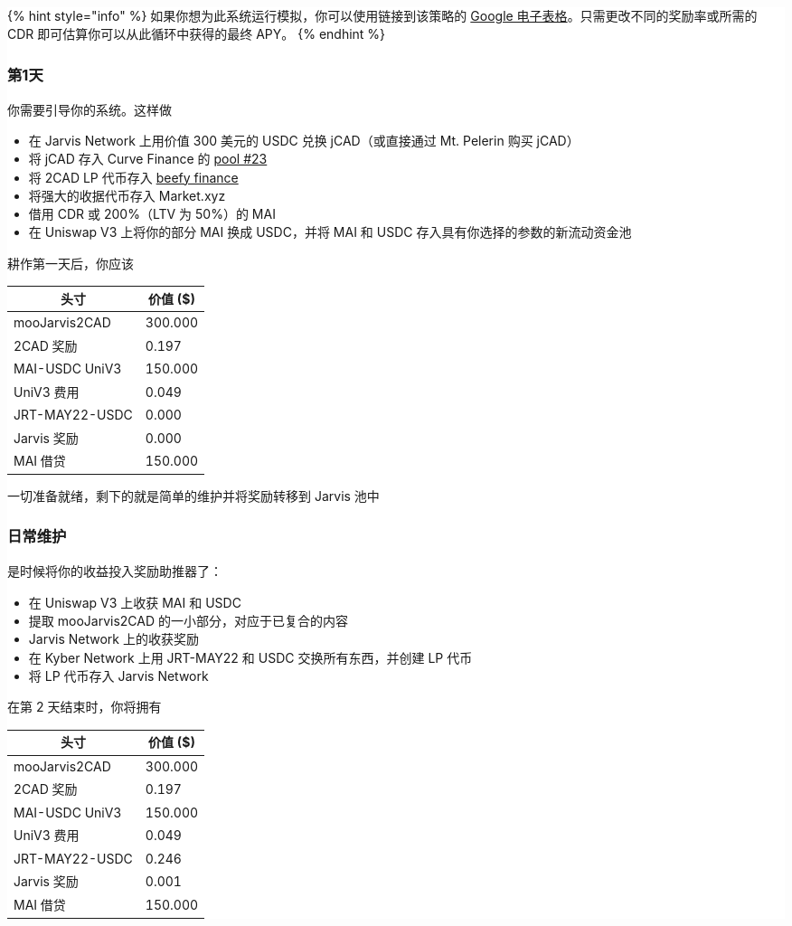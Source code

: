 {% hint style="info" %}
如果你想为此系统运行模拟，你可以使用链接到该策略的 [Google 电子表格](https://docs.google.com/spreadsheets/d/10-n5IyZLl0GZyjM16SNuVOONNsfJ15pm2GL0e2MagzE/edit?usp=sharing)。只需更改不同的奖励率或所需的 CDR 即可估算你可以从此循环中获得的最终 APY。
{% endhint %}

### 第1天

你需要引导你的系统。这样做

* 在 Jarvis Network 上用价值 300 美元的 USDC 兑换 jCAD（或直接通过 Mt. Pelerin 购买 jCAD）
* 将 jCAD 存入 Curve Finance 的 [pool #23](https://polygon.curve.fi/factory/23/deposit)
* 将 2CAD LP 代币存入 [beefy finance](https://app.beefy.finance/#/polygon/vault/jarvis-2cad)
* 将强大的收据代币存入 Market.xyz
* 借用 CDR 或 200%（LTV 为 50%）的 MAI
* 在 Uniswap V3 上将你的部分 MAI 换成 USDC，并将 MAI 和 USDC 存入具有你选择的参数的新流动资金池

耕作第一天后，你应该

| 头寸             | 价值 ($)  |
| -------------- | ------- |
| mooJarvis2CAD  | 300.000 |
| 2CAD 奖励        | 0.197   |
| MAI-USDC UniV3 | 150.000 |
| UniV3 费用       | 0.049   |
| JRT-MAY22-USDC | 0.000   |
| Jarvis 奖励      | 0.000   |
| MAI 借贷         | 150.000 |

一切准备就绪，剩下的就是简单的维护并将奖励转移到 Jarvis 池中

### 日常维护

是时候将你的收益投入奖励助推器了：

* 在 Uniswap V3 上收获 MAI 和 USDC
* 提取 mooJarvis2CAD 的一小部分，对应于已复合的内容
* Jarvis Network 上的收获奖励
* 在 Kyber Network 上用 JRT-MAY22 和 USDC 交换所有东西，并创建 LP 代币
* 将 LP 代币存入 Jarvis Network

在第 2 天结束时，你将拥有

| 头寸             | 价值 ($)  |
| -------------- | ------- |
| mooJarvis2CAD  | 300.000 |
| 2CAD 奖励        | 0.197   |
| MAI-USDC UniV3 | 150.000 |
| UniV3 费用       | 0.049   |
| JRT-MAY22-USDC | 0.246   |
| Jarvis 奖励      | 0.001   |
| MAI 借贷         | 150.000 |
